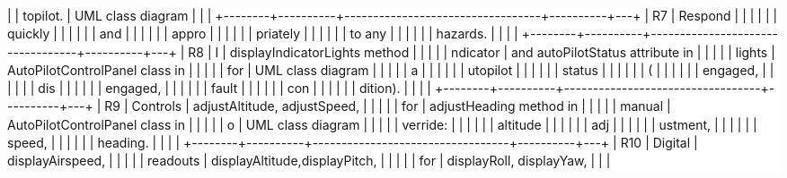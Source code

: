 |        | topilot. | UML class diagram                |          |   |
+--------+----------+----------------------------------+----------+---+
| R7     | Respond  |                                  |          |   |
|        | quickly  |                                  |          |   |
|        | and      |                                  |          |   |
|        | appro    |                                  |          |   |
|        | priately |                                  |          |   |
|        | to any   |                                  |          |   |
|        | hazards. |                                  |          |   |
+--------+----------+----------------------------------+----------+---+
| R8     | I        | displayIndicatorLights method    |          |   |
|        | ndicator | and autoPilotStatus attribute in |          |   |
|        | lights   | AutoPilotControlPanel class in   |          |   |
|        | for      | UML class diagram                |          |   |
|        | a        |                                  |          |   |
|        | utopilot |                                  |          |   |
|        | status   |                                  |          |   |
|        | (        |                                  |          |   |
|        | engaged, |                                  |          |   |
|        | dis      |                                  |          |   |
|        | engaged, |                                  |          |   |
|        | fault    |                                  |          |   |
|        | con      |                                  |          |   |
|        | dition). |                                  |          |   |
+--------+----------+----------------------------------+----------+---+
| R9     | Controls | adjustAltitude, adjustSpeed,     |          |   |
|        | for      | adjustHeading method in          |          |   |
|        | manual   | AutoPilotControlPanel class in   |          |   |
|        | o        | UML class diagram                |          |   |
|        | verride: |                                  |          |   |
|        | altitude |                                  |          |   |
|        | adj      |                                  |          |   |
|        | ustment, |                                  |          |   |
|        | speed,   |                                  |          |   |
|        | heading. |                                  |          |   |
+--------+----------+----------------------------------+----------+---+
| R10    | Digital  | displayAirspeed,                 |          |   |
|        | readouts | displayAltitude,displayPitch,    |          |   |
|        | for      | displayRoll, displayYaw,         |          |   |